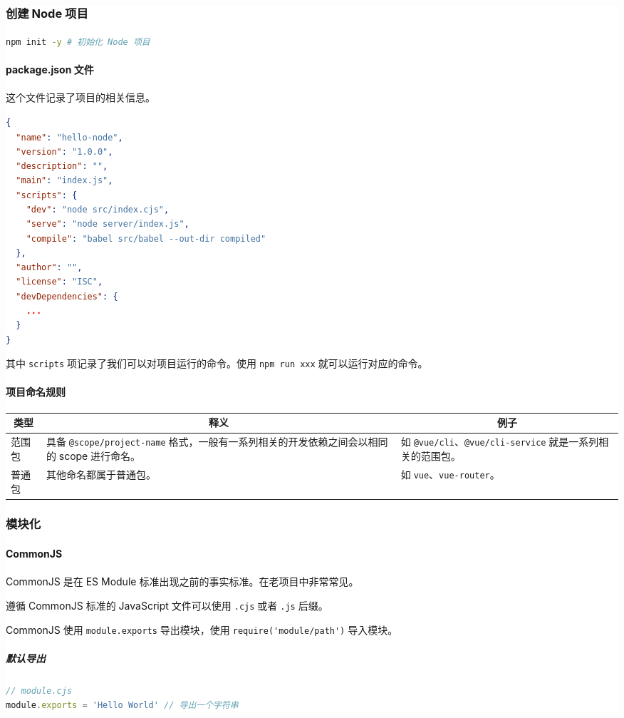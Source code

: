### 创建 Node 项目

```sh
npm init -y # 初始化 Node 项目
```

#### package.json 文件

这个文件记录了项目的相关信息。

```json
{
  "name": "hello-node",
  "version": "1.0.0",
  "description": "",
  "main": "index.js",
  "scripts": {
    "dev": "node src/index.cjs",
    "serve": "node server/index.js",
    "compile": "babel src/babel --out-dir compiled"
  },
  "author": "",
  "license": "ISC",
  "devDependencies": {
    ...
  }
}
```

其中 `scripts` 项记录了我们可以对项目运行的命令。使用 `npm run xxx` 就可以运行对应的命令。

#### 项目命名规则

| 类型   | 释义                                                                                       | 例子                                              |
|--------|--------------------------------------------------------------------------------------------|---------------------------------------------------|
| 范围包 | 具备 `@scope/project-name` 格式，一般有一系列相关的开发依赖之间会以相同的 scope 进行命名。 | 如 `@vue/cli`、`@vue/cli-service` 就是一系列相关的范围包。 |
| 普通包 | 其他命名都属于普通包。                                                                     | 如 `vue`、`vue-router`。                          |

### 模块化

#### CommonJS

CommonJS 是在 ES Module 标准出现之前的事实标准。在老项目中非常常见。

遵循 CommonJS 标准的 JavaScript 文件可以使用 `.cjs` 或者 `.js` 后缀。

CommonJS 使用 `module.exports` 导出模块，使用 `require('module/path')` 导入模块。

##### 默认导出

```js
// module.cjs
module.exports = 'Hello World' // 导出一个字符串
```
